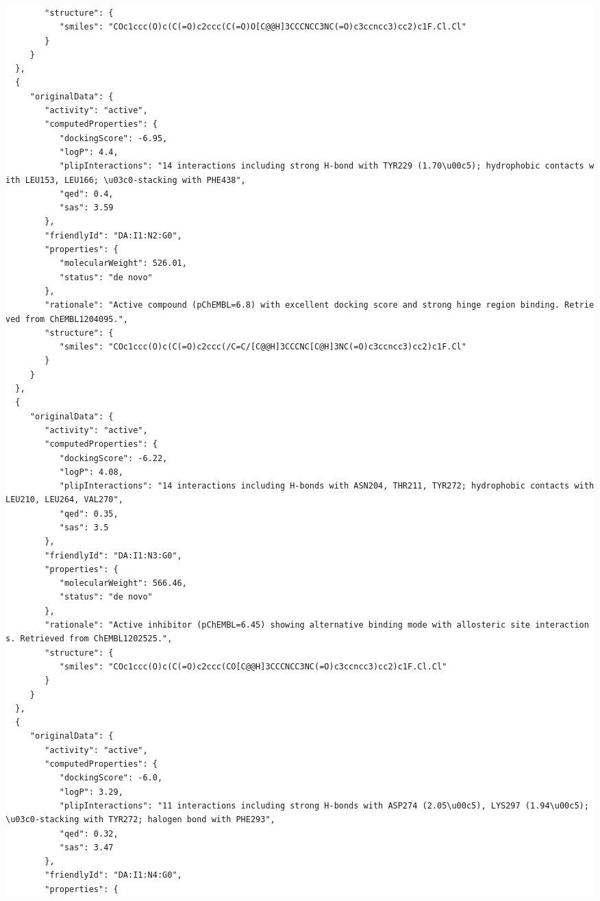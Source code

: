             "structure": {
               "smiles": "COc1ccc(O)c(C(=O)c2ccc(C(=O)O[C@@H]3CCCNCC3NC(=O)c3ccncc3)cc2)c1F.Cl.Cl"
            }
         }
      },
      {
         "originalData": {
            "activity": "active",
            "computedProperties": {
               "dockingScore": -6.95,
               "logP": 4.4,
               "plipInteractions": "14 interactions including strong H-bond with TYR229 (1.70\u00c5); hydrophobic contacts with LEU153, LEU166; \u03c0-stacking with PHE438",
               "qed": 0.4,
               "sas": 3.59
            },
            "friendlyId": "DA:I1:N2:G0",
            "properties": {
               "molecularWeight": 526.01,
               "status": "de novo"
            },
            "rationale": "Active compound (pChEMBL=6.8) with excellent docking score and strong hinge region binding. Retrieved from ChEMBL1204095.",
            "structure": {
               "smiles": "COc1ccc(O)c(C(=O)c2ccc(/C=C/[C@@H]3CCCNC[C@H]3NC(=O)c3ccncc3)cc2)c1F.Cl"
            }
         }
      },
      {
         "originalData": {
            "activity": "active",
            "computedProperties": {
               "dockingScore": -6.22,
               "logP": 4.08,
               "plipInteractions": "14 interactions including H-bonds with ASN204, THR211, TYR272; hydrophobic contacts with LEU210, LEU264, VAL270",
               "qed": 0.35,
               "sas": 3.5
            },
            "friendlyId": "DA:I1:N3:G0",
            "properties": {
               "molecularWeight": 566.46,
               "status": "de novo"
            },
            "rationale": "Active inhibitor (pChEMBL=6.45) showing alternative binding mode with allosteric site interactions. Retrieved from ChEMBL1202525.",
            "structure": {
               "smiles": "COc1ccc(O)c(C(=O)c2ccc(CO[C@@H]3CCCNCC3NC(=O)c3ccncc3)cc2)c1F.Cl.Cl"
            }
         }
      },
      {
         "originalData": {
            "activity": "active",
            "computedProperties": {
               "dockingScore": -6.0,
               "logP": 3.29,
               "plipInteractions": "11 interactions including strong H-bonds with ASP274 (2.05\u00c5), LYS297 (1.94\u00c5); \u03c0-stacking with TYR272; halogen bond with PHE293",
               "qed": 0.32,
               "sas": 3.47
            },
            "friendlyId": "DA:I1:N4:G0",
            "properties": {